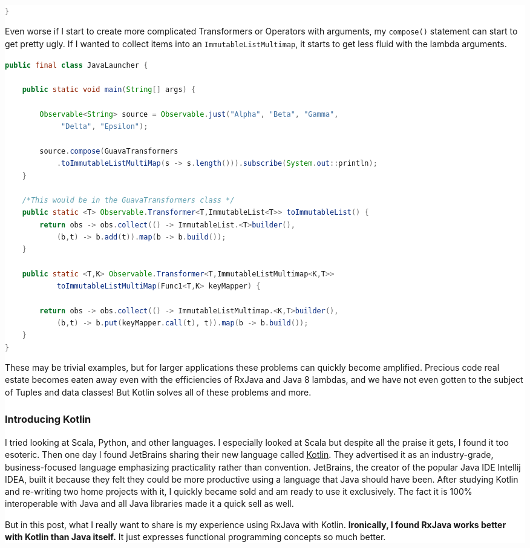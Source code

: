 ```java
}
```

Even worse if I start to create more complicated Transformers or Operators with arguments, my `compose()` statement can start to get pretty ugly. If I wanted to collect items into an `ImmutableListMultimap`, it starts to get less fluid with the lambda arguments.

```java
public final class JavaLauncher {

    public static void main(String[] args) {

        Observable<String> source = Observable.just("Alpha", "Beta", "Gamma",
             "Delta", "Epsilon");

        source.compose(GuavaTransformers
            .toImmutableListMultiMap(s -> s.length())).subscribe(System.out::println);
    }

    /*This would be in the GuavaTransformers class */
    public static <T> Observable.Transformer<T,ImmutableList<T>> toImmutableList() {
        return obs -> obs.collect(() -> ImmutableList.<T>builder(), 
            (b,t) -> b.add(t)).map(b -> b.build());
    }

    public static <T,K> Observable.Transformer<T,ImmutableListMultimap<K,T>> 
            toImmutableListMultiMap(Func1<T,K> keyMapper) {

        return obs -> obs.collect(() -> ImmutableListMultimap.<K,T>builder(),
            (b,t) -> b.put(keyMapper.call(t), t)).map(b -> b.build());
    }
}
```

These may be trivial examples, but for larger applications these problems can quickly become amplified. Precious code real estate becomes eaten away even with the efficiencies of RxJava and Java 8 lambdas, and we have not even gotten to the subject of Tuples and data classes! But Kotlin solves all of these problems and more.

### Introducing Kotlin

I tried looking at Scala, Python, and other languages. I especially looked at Scala but despite all the praise it gets, I found it too esoteric. Then one day I found JetBrains sharing their new language called [Kotlin](https://kotlinlang.org/). They advertised it as an industry-grade, business-focused language emphasizing practicality rather than convention. JetBrains, the creator of the popular Java IDE Intellij IDEA, built it because they felt they could be more productive using a language that Java should have been. After studying Kotlin and re-writing two home projects with it, I quickly became sold and am ready to use it exclusively. The fact it is 100% interoperable with Java and all Java libraries made it a quick sell as well.

But in this post, what I really want to share is my experience using RxJava with Kotlin. **Ironically, I found RxJava works better with Kotlin than Java itself.** It just expresses functional programming concepts so much better.
